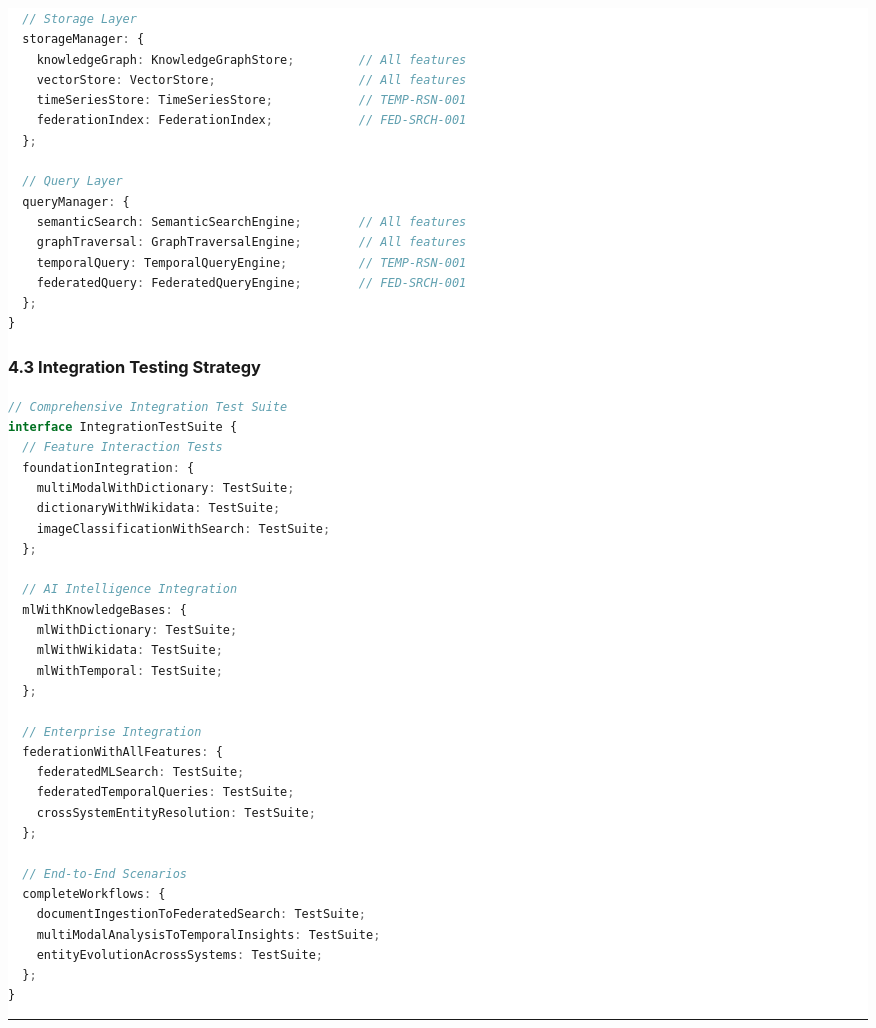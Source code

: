 ```typescript
  // Storage Layer
  storageManager: {
    knowledgeGraph: KnowledgeGraphStore;         // All features
    vectorStore: VectorStore;                    // All features
    timeSeriesStore: TimeSeriesStore;            // TEMP-RSN-001
    federationIndex: FederationIndex;            // FED-SRCH-001
  };
  
  // Query Layer
  queryManager: {
    semanticSearch: SemanticSearchEngine;        // All features
    graphTraversal: GraphTraversalEngine;        // All features
    temporalQuery: TemporalQueryEngine;          // TEMP-RSN-001
    federatedQuery: FederatedQueryEngine;        // FED-SRCH-001
  };
}
```

### 4.3 Integration Testing Strategy

```typescript
// Comprehensive Integration Test Suite
interface IntegrationTestSuite {
  // Feature Interaction Tests
  foundationIntegration: {
    multiModalWithDictionary: TestSuite;
    dictionaryWithWikidata: TestSuite;
    imageClassificationWithSearch: TestSuite;
  };
  
  // AI Intelligence Integration
  mlWithKnowledgeBases: {
    mlWithDictionary: TestSuite;
    mlWithWikidata: TestSuite;
    mlWithTemporal: TestSuite;
  };
  
  // Enterprise Integration
  federationWithAllFeatures: {
    federatedMLSearch: TestSuite;
    federatedTemporalQueries: TestSuite;
    crossSystemEntityResolution: TestSuite;
  };
  
  // End-to-End Scenarios
  completeWorkflows: {
    documentIngestionToFederatedSearch: TestSuite;
    multiModalAnalysisToTemporalInsights: TestSuite;
    entityEvolutionAcrossSystems: TestSuite;
  };
}
```

---
